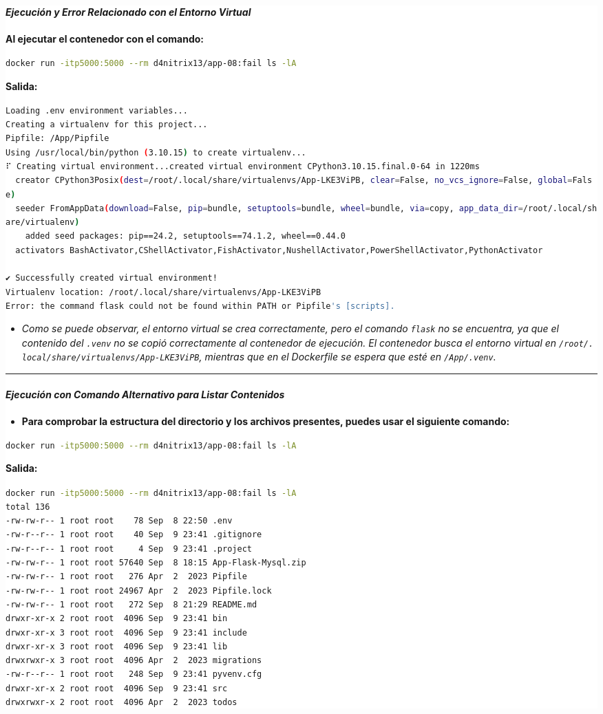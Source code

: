 
#### ***Ejecución y Error Relacionado con el Entorno Virtual***

**Al ejecutar el contenedor con el comando:**

```bash
docker run -itp5000:5000 --rm d4nitrix13/app-08:fail ls -lA
```

**Salida:**

```bash
Loading .env environment variables...
Creating a virtualenv for this project...
Pipfile: /App/Pipfile
Using /usr/local/bin/python (3.10.15) to create virtualenv...
⠏ Creating virtual environment...created virtual environment CPython3.10.15.final.0-64 in 1220ms
  creator CPython3Posix(dest=/root/.local/share/virtualenvs/App-LKE3ViPB, clear=False, no_vcs_ignore=False, global=False)
  seeder FromAppData(download=False, pip=bundle, setuptools=bundle, wheel=bundle, via=copy, app_data_dir=/root/.local/share/virtualenv)
    added seed packages: pip==24.2, setuptools==74.1.2, wheel==0.44.0
  activators BashActivator,CShellActivator,FishActivator,NushellActivator,PowerShellActivator,PythonActivator

✔ Successfully created virtual environment!
Virtualenv location: /root/.local/share/virtualenvs/App-LKE3ViPB
Error: the command flask could not be found within PATH or Pipfile's [scripts].
```

- *Como se puede observar, el entorno virtual se crea correctamente, pero el comando `flask` no se encuentra, ya que el contenido del `.venv` no se copió correctamente al contenedor de ejecución. El contenedor busca el entorno virtual en `/root/.local/share/virtualenvs/App-LKE3ViPB`, mientras que en el Dockerfile se espera que esté en `/App/.venv`.*

---

#### ***Ejecución con Comando Alternativo para Listar Contenidos***

- **Para comprobar la estructura del directorio y los archivos presentes, puedes usar el siguiente comando:**

```bash
docker run -itp5000:5000 --rm d4nitrix13/app-08:fail ls -lA
```

**Salida:**

```bash
docker run -itp5000:5000 --rm d4nitrix13/app-08:fail ls -lA
total 136
-rw-rw-r-- 1 root root    78 Sep  8 22:50 .env
-rw-r--r-- 1 root root    40 Sep  9 23:41 .gitignore
-rw-r--r-- 1 root root     4 Sep  9 23:41 .project
-rw-rw-r-- 1 root root 57640 Sep  8 18:15 App-Flask-Mysql.zip
-rw-rw-r-- 1 root root   276 Apr  2  2023 Pipfile
-rw-rw-r-- 1 root root 24967 Apr  2  2023 Pipfile.lock
-rw-rw-r-- 1 root root   272 Sep  8 21:29 README.md
drwxr-xr-x 2 root root  4096 Sep  9 23:41 bin
drwxr-xr-x 3 root root  4096 Sep  9 23:41 include
drwxr-xr-x 3 root root  4096 Sep  9 23:41 lib
drwxrwxr-x 3 root root  4096 Apr  2  2023 migrations
-rw-r--r-- 1 root root   248 Sep  9 23:41 pyvenv.cfg
drwxr-xr-x 2 root root  4096 Sep  9 23:41 src
drwxrwxr-x 2 root root  4096 Apr  2  2023 todos
```
